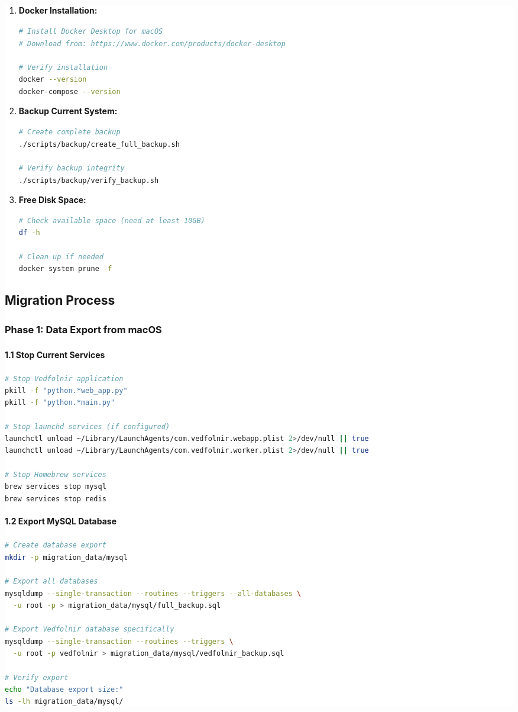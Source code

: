 1. **Docker Installation:**
   ```bash
   # Install Docker Desktop for macOS
   # Download from: https://www.docker.com/products/docker-desktop
   
   # Verify installation
   docker --version
   docker-compose --version
   ```

2. **Backup Current System:**
   ```bash
   # Create complete backup
   ./scripts/backup/create_full_backup.sh
   
   # Verify backup integrity
   ./scripts/backup/verify_backup.sh
   ```

3. **Free Disk Space:**
   ```bash
   # Check available space (need at least 10GB)
   df -h
   
   # Clean up if needed
   docker system prune -f
   ```

## Migration Process

### Phase 1: Data Export from macOS

#### 1.1 Stop Current Services
```bash
# Stop Vedfolnir application
pkill -f "python.*web_app.py"
pkill -f "python.*main.py"

# Stop launchd services (if configured)
launchctl unload ~/Library/LaunchAgents/com.vedfolnir.webapp.plist 2>/dev/null || true
launchctl unload ~/Library/LaunchAgents/com.vedfolnir.worker.plist 2>/dev/null || true

# Stop Homebrew services
brew services stop mysql
brew services stop redis
```

#### 1.2 Export MySQL Database
```bash
# Create database export
mkdir -p migration_data/mysql

# Export all databases
mysqldump --single-transaction --routines --triggers --all-databases \
  -u root -p > migration_data/mysql/full_backup.sql

# Export Vedfolnir database specifically
mysqldump --single-transaction --routines --triggers \
  -u root -p vedfolnir > migration_data/mysql/vedfolnir_backup.sql

# Verify export
echo "Database export size:"
ls -lh migration_data/mysql/
```
